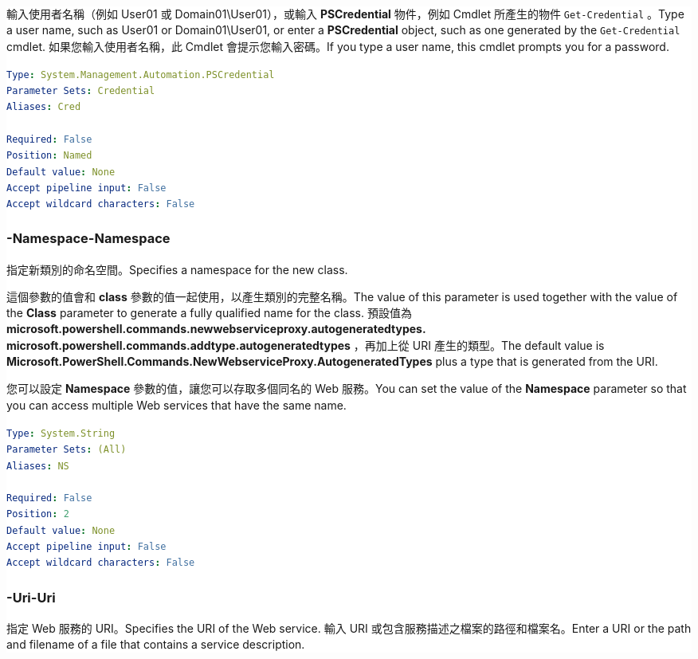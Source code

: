 <span data-ttu-id="f7b96-138">輸入使用者名稱（例如 User01 或 Domain01\User01），或輸入 **PSCredential** 物件，例如 Cmdlet 所產生的物件 `Get-Credential` 。</span><span class="sxs-lookup"><span data-stu-id="f7b96-138">Type a user name, such as User01 or Domain01\User01, or enter a **PSCredential** object, such as one generated by the `Get-Credential` cmdlet.</span></span> <span data-ttu-id="f7b96-139">如果您輸入使用者名稱，此 Cmdlet 會提示您輸入密碼。</span><span class="sxs-lookup"><span data-stu-id="f7b96-139">If you type a user name, this cmdlet prompts you for a password.</span></span>

```yaml
Type: System.Management.Automation.PSCredential
Parameter Sets: Credential
Aliases: Cred

Required: False
Position: Named
Default value: None
Accept pipeline input: False
Accept wildcard characters: False
```

### <span data-ttu-id="f7b96-140">-Namespace</span><span class="sxs-lookup"><span data-stu-id="f7b96-140">-Namespace</span></span>

<span data-ttu-id="f7b96-141">指定新類別的命名空間。</span><span class="sxs-lookup"><span data-stu-id="f7b96-141">Specifies a namespace for the new class.</span></span>

<span data-ttu-id="f7b96-142">這個參數的值會和 **class** 參數的值一起使用，以產生類別的完整名稱。</span><span class="sxs-lookup"><span data-stu-id="f7b96-142">The value of this parameter is used together with the value of the **Class** parameter to generate a fully qualified name for the class.</span></span> <span data-ttu-id="f7b96-143">預設值為 **microsoft.powershell.commands.newwebserviceproxy.autogeneratedtypes. microsoft.powershell.commands.addtype.autogeneratedtypes** ，再加上從 URI 產生的類型。</span><span class="sxs-lookup"><span data-stu-id="f7b96-143">The default value is **Microsoft.PowerShell.Commands.NewWebserviceProxy.AutogeneratedTypes** plus a type that is generated from the URI.</span></span>

<span data-ttu-id="f7b96-144">您可以設定 **Namespace** 參數的值，讓您可以存取多個同名的 Web 服務。</span><span class="sxs-lookup"><span data-stu-id="f7b96-144">You can set the value of the **Namespace** parameter so that you can access multiple Web services that have the same name.</span></span>

```yaml
Type: System.String
Parameter Sets: (All)
Aliases: NS

Required: False
Position: 2
Default value: None
Accept pipeline input: False
Accept wildcard characters: False
```

### <span data-ttu-id="f7b96-145">-Uri</span><span class="sxs-lookup"><span data-stu-id="f7b96-145">-Uri</span></span>

<span data-ttu-id="f7b96-146">指定 Web 服務的 URI。</span><span class="sxs-lookup"><span data-stu-id="f7b96-146">Specifies the URI of the Web service.</span></span> <span data-ttu-id="f7b96-147">輸入 URI 或包含服務描述之檔案的路徑和檔案名。</span><span class="sxs-lookup"><span data-stu-id="f7b96-147">Enter a URI or the path and filename of a file that contains a service description.</span></span>
